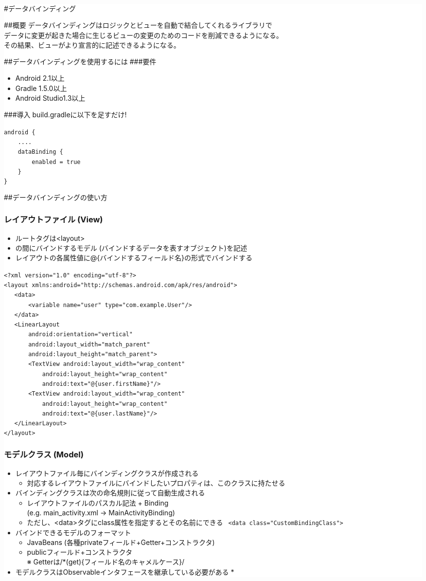 #データバインディング

##概要
データバインディングはロジックとビューを自動で結合してくれるライブラリで  
データに変更が起きた場合に生じるビューの変更のためのコードを削減できるようになる。  
その結果、ビューがより宣言的に記述できるようになる。

##データバインディングを使用するには
###要件 
* Android 2.1以上
* Gradle 1.5.0以上  
* Android Studio1.3以上  
  
###導入
build.gradleに以下を足すだけ!
```
android {
    ....
    dataBinding {
        enabled = true
    }
}
```
##データバインディングの使い方
### レイアウトファイル (View)
* ルートタグは<layout\>
* <data></data>の間にバインドするモデル (バインドするデータを表すオブジェクト)を記述
* レイアウトの各属性値に@{バインドするフィールド名}の形式でバインドする
```
<?xml version="1.0" encoding="utf-8"?>
<layout xmlns:android="http://schemas.android.com/apk/res/android">
   <data>
       <variable name="user" type="com.example.User"/>
   </data>
   <LinearLayout
       android:orientation="vertical"
       android:layout_width="match_parent"
       android:layout_height="match_parent">
       <TextView android:layout_width="wrap_content"
           android:layout_height="wrap_content"
           android:text="@{user.firstName}"/>
       <TextView android:layout_width="wrap_content"
           android:layout_height="wrap_content"
           android:text="@{user.lastName}"/>
   </LinearLayout>
</layout>
```

### モデルクラス (Model)
* レイアウトファイル毎にバインディングクラスが作成される  
    * 対応するレイアウトファイルにバインドしたいプロパティは、このクラスに持たせる
* バインディングクラスは次の命名規則に従って自動生成される
    * レイアウトファイルのパスカル記法 + Binding  
    (e.g. main_activity.xml $\rightarrow$ MainActivityBinding) 
    * ただし、<data\>タグにclass属性を指定するとその名前にできる
    ` <data class="CustomBindingClass">`
* バインドできるモデルのフォーマット
    * JavaBeans (各種privateフィールド+Getter+コンストラクタ)
    * publicフィールド+コンストラクタ  
    ※ Getterは/*(get){フィールド名のキャメルケース}/
* モデルクラスはObservableインタフェースを継承している必要がある
    * 
